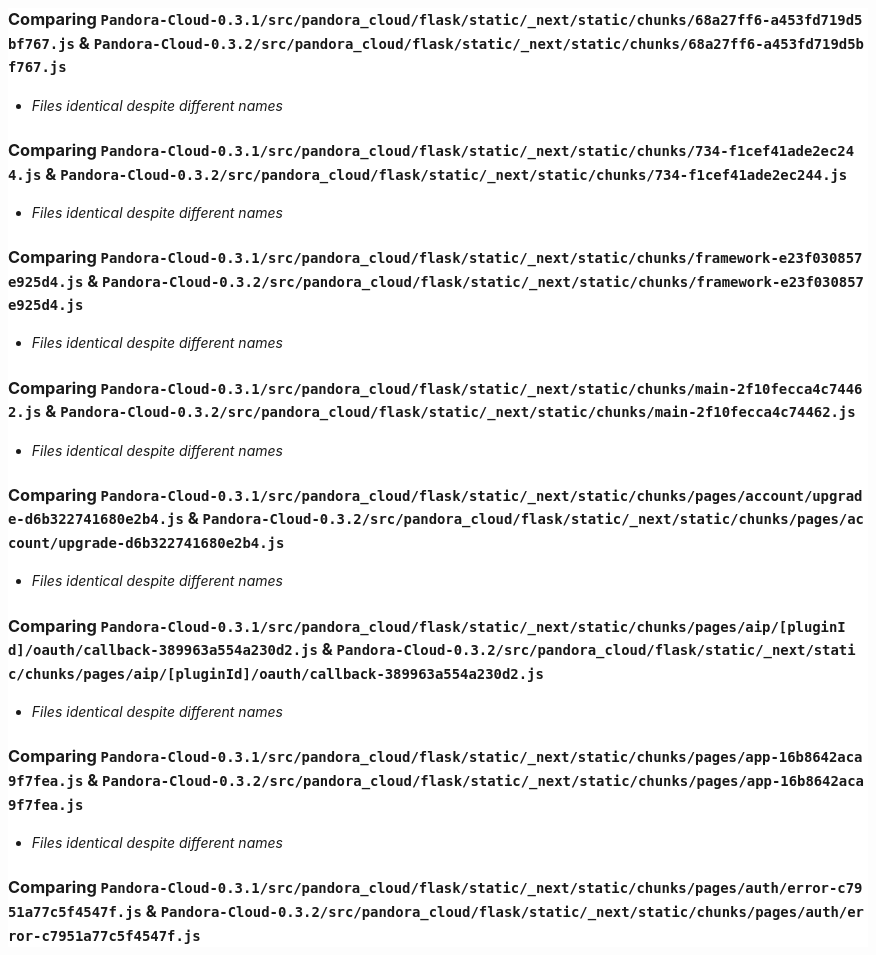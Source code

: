 ### Comparing `Pandora-Cloud-0.3.1/src/pandora_cloud/flask/static/_next/static/chunks/68a27ff6-a453fd719d5bf767.js` & `Pandora-Cloud-0.3.2/src/pandora_cloud/flask/static/_next/static/chunks/68a27ff6-a453fd719d5bf767.js`

 * *Files identical despite different names*

### Comparing `Pandora-Cloud-0.3.1/src/pandora_cloud/flask/static/_next/static/chunks/734-f1cef41ade2ec244.js` & `Pandora-Cloud-0.3.2/src/pandora_cloud/flask/static/_next/static/chunks/734-f1cef41ade2ec244.js`

 * *Files identical despite different names*

### Comparing `Pandora-Cloud-0.3.1/src/pandora_cloud/flask/static/_next/static/chunks/framework-e23f030857e925d4.js` & `Pandora-Cloud-0.3.2/src/pandora_cloud/flask/static/_next/static/chunks/framework-e23f030857e925d4.js`

 * *Files identical despite different names*

### Comparing `Pandora-Cloud-0.3.1/src/pandora_cloud/flask/static/_next/static/chunks/main-2f10fecca4c74462.js` & `Pandora-Cloud-0.3.2/src/pandora_cloud/flask/static/_next/static/chunks/main-2f10fecca4c74462.js`

 * *Files identical despite different names*

### Comparing `Pandora-Cloud-0.3.1/src/pandora_cloud/flask/static/_next/static/chunks/pages/account/upgrade-d6b322741680e2b4.js` & `Pandora-Cloud-0.3.2/src/pandora_cloud/flask/static/_next/static/chunks/pages/account/upgrade-d6b322741680e2b4.js`

 * *Files identical despite different names*

### Comparing `Pandora-Cloud-0.3.1/src/pandora_cloud/flask/static/_next/static/chunks/pages/aip/[pluginId]/oauth/callback-389963a554a230d2.js` & `Pandora-Cloud-0.3.2/src/pandora_cloud/flask/static/_next/static/chunks/pages/aip/[pluginId]/oauth/callback-389963a554a230d2.js`

 * *Files identical despite different names*

### Comparing `Pandora-Cloud-0.3.1/src/pandora_cloud/flask/static/_next/static/chunks/pages/app-16b8642aca9f7fea.js` & `Pandora-Cloud-0.3.2/src/pandora_cloud/flask/static/_next/static/chunks/pages/app-16b8642aca9f7fea.js`

 * *Files identical despite different names*

### Comparing `Pandora-Cloud-0.3.1/src/pandora_cloud/flask/static/_next/static/chunks/pages/auth/error-c7951a77c5f4547f.js` & `Pandora-Cloud-0.3.2/src/pandora_cloud/flask/static/_next/static/chunks/pages/auth/error-c7951a77c5f4547f.js`
